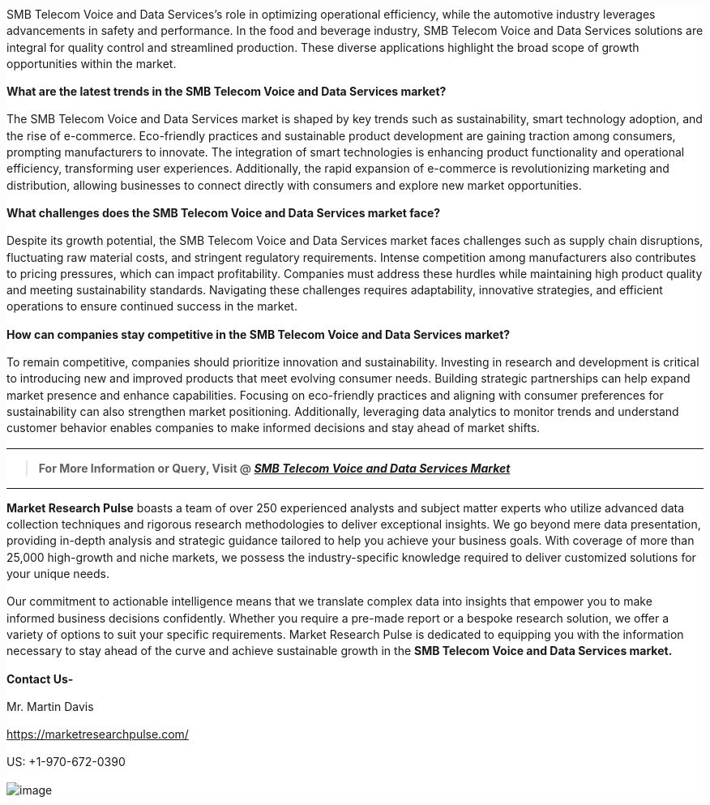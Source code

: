 SMB Telecom Voice and Data Services&rsquo;s role in optimizing operational efficiency, while the automotive industry leverages advancements in safety and performance. In the food and beverage industry, SMB Telecom Voice and Data Services solutions are integral for quality control and streamlined production. These diverse applications highlight the broad scope of growth opportunities within the market.</p><p><strong>What are the latest trends in the SMB Telecom Voice and Data Services market?</strong></p><p>The SMB Telecom Voice and Data Services market is shaped by key trends such as sustainability, smart technology adoption, and the rise of e-commerce. Eco-friendly practices and sustainable product development are gaining traction among consumers, prompting manufacturers to innovate. The integration of smart technologies is enhancing product functionality and operational efficiency, transforming user experiences. Additionally, the rapid expansion of e-commerce is revolutionizing marketing and distribution, allowing businesses to connect directly with consumers and explore new market opportunities.</p><p><strong>What challenges does the SMB Telecom Voice and Data Services market face?</strong></p><p>Despite its growth potential, the SMB Telecom Voice and Data Services market faces challenges such as supply chain disruptions, fluctuating raw material costs, and stringent regulatory requirements. Intense competition among manufacturers also contributes to pricing pressures, which can impact profitability. Companies must address these hurdles while maintaining high product quality and meeting sustainability standards. Navigating these challenges requires adaptability, innovative strategies, and efficient operations to ensure continued success in the market.</p><p><strong>How can companies stay competitive in the SMB Telecom Voice and Data Services market?</strong></p><p>To remain competitive, companies should prioritize innovation and sustainability. Investing in research and development is critical to introducing new and improved products that meet evolving consumer needs. Building strategic partnerships can help expand market presence and enhance capabilities. Focusing on eco-friendly practices and aligning with consumer preferences for sustainability can also strengthen market positioning. Additionally, leveraging data analytics to monitor trends and understand customer behavior enables companies to make informed decisions and stay ahead of market shifts.</p><hr /><blockquote><p><strong>For More Information or Query, Visit @&nbsp;<em><a href="https://marketresearchpulse.com/report/88252/smb-telecom-voice-and-data-services-market?utm_source=Linkedin&utm_medium=0111">SMB Telecom Voice and Data Services Market</a></em></strong></p></blockquote><hr /><p><strong>Market Research Pulse</strong> boasts a team of over 250 experienced analysts and subject matter experts who utilize advanced data collection techniques and rigorous research methodologies to deliver exceptional insights. We go beyond mere data presentation, providing in-depth analysis and strategic guidance tailored to help you achieve your business goals. With coverage of more than 25,000 high-growth and niche markets, we possess the industry-specific knowledge required to deliver customized solutions for your unique needs.</p><p>Our commitment to actionable intelligence means that we translate complex data into insights that empower you to make informed business decisions confidently. Whether you require a pre-made report or a bespoke research solution, we offer a variety of options to suit your specific requirements. Market Research Pulse is dedicated to equipping you with the information necessary to stay ahead of the curve and achieve sustainable growth in the <strong>SMB Telecom Voice and Data Services market.</strong></p><p><strong>Contact Us-</strong></p><p>Mr. Martin Davis</p><p>https://marketresearchpulse.com/</p><p>US: +1-970-672-0390</p>
![image](https://github.com/user-attachments/assets/c3916b86-ec69-4b49-98b2-d58ce63681cd)
